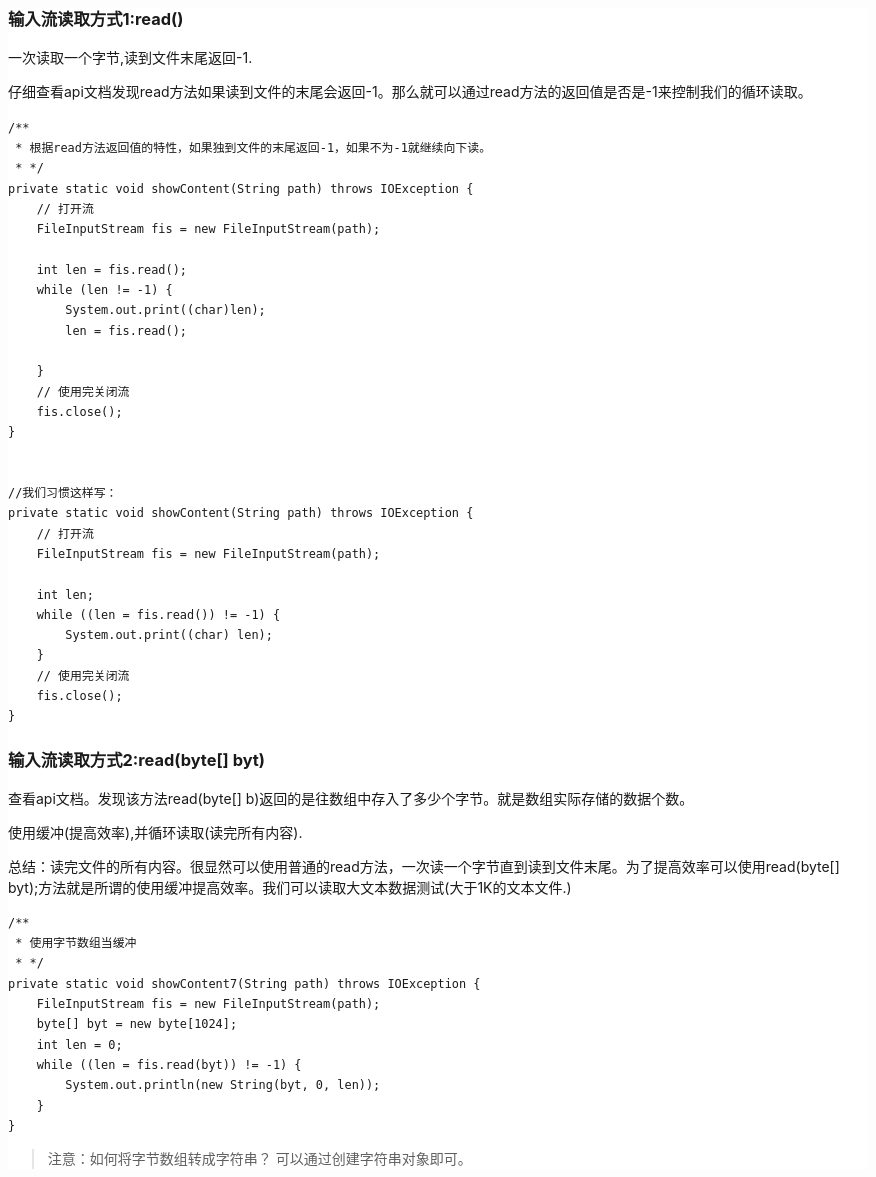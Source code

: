 ### 输入流读取方式1:read()

一次读取一个字节,读到文件末尾返回-1.

仔细查看api文档发现read方法如果读到文件的末尾会返回-1。那么就可以通过read方法的返回值是否是-1来控制我们的循环读取。

```
/**
 * 根据read方法返回值的特性，如果独到文件的末尾返回-1，如果不为-1就继续向下读。
 * */
private static void showContent(String path) throws IOException {
	// 打开流
	FileInputStream fis = new FileInputStream(path);

	int len = fis.read();
	while (len != -1) {
		System.out.print((char)len);
		len = fis.read();

	}
	// 使用完关闭流
	fis.close();
}


//我们习惯这样写：
private static void showContent(String path) throws IOException {
	// 打开流
	FileInputStream fis = new FileInputStream(path);

	int len;
	while ((len = fis.read()) != -1) {
		System.out.print((char) len);
	}
	// 使用完关闭流
	fis.close();
}
```
### 输入流读取方式2:read(byte[] byt)

查看api文档。发现该方法read(byte[] b)返回的是往数组中存入了多少个字节。就是数组实际存储的数据个数。

使用缓冲(提高效率),并循环读取(读完所有内容).

总结：读完文件的所有内容。很显然可以使用普通的read方法，一次读一个字节直到读到文件末尾。为了提高效率可以使用read(byte[] byt);方法就是所谓的使用缓冲提高效率。我们可以读取大文本数据测试(大于1K的文本文件.)

```
/**
 * 使用字节数组当缓冲
 * */
private static void showContent7(String path) throws IOException {
	FileInputStream fis = new FileInputStream(path);
	byte[] byt = new byte[1024];
	int len = 0;
	while ((len = fis.read(byt)) != -1) {
		System.out.println(new String(byt, 0, len));
	}
}
```
> 注意：如何将字节数组转成字符串？ 可以通过创建字符串对象即可。
